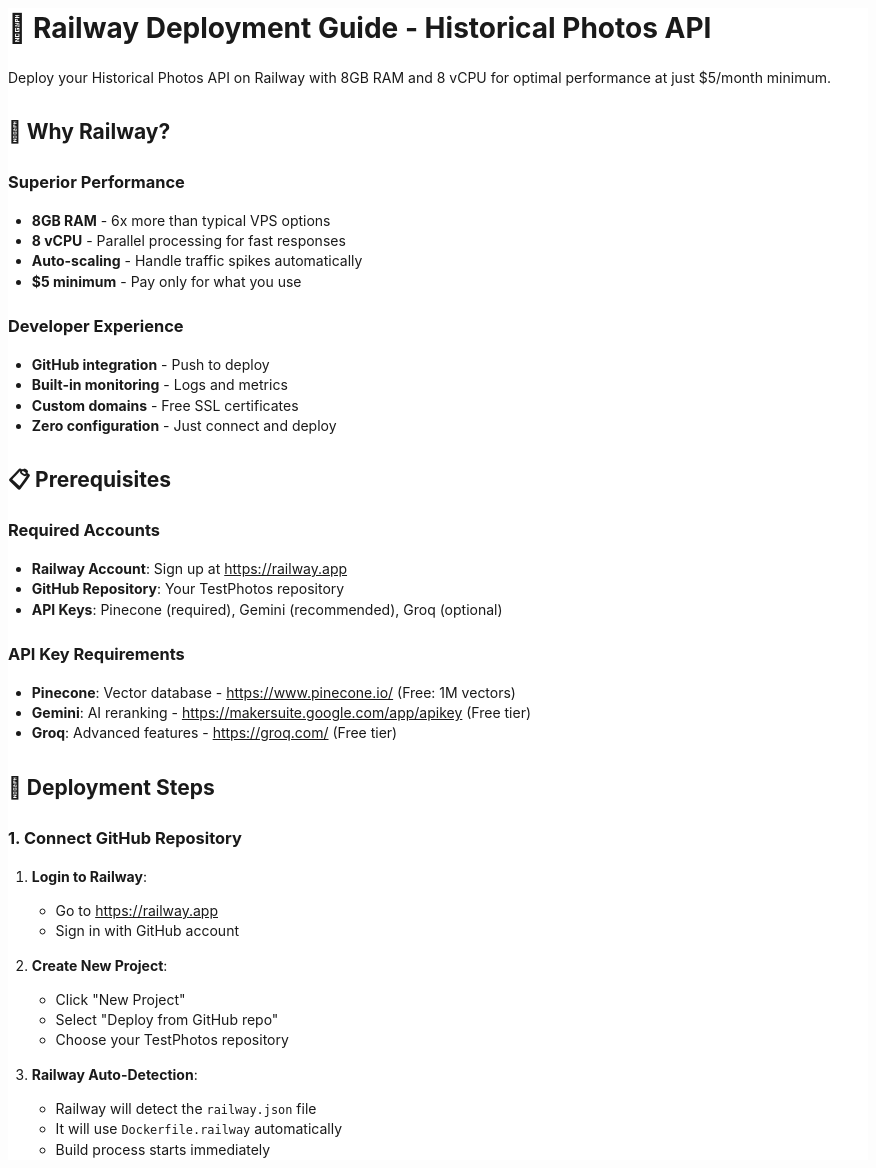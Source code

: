 # 🚂 Railway Deployment Guide - Historical Photos API

Deploy your Historical Photos API on Railway with 8GB RAM and 8 vCPU for optimal performance at just $5/month minimum.

## 🎯 Why Railway?

### **Superior Performance**
- **8GB RAM** - 6x more than typical VPS options
- **8 vCPU** - Parallel processing for fast responses
- **Auto-scaling** - Handle traffic spikes automatically
- **$5 minimum** - Pay only for what you use

### **Developer Experience**
- **GitHub integration** - Push to deploy
- **Built-in monitoring** - Logs and metrics
- **Custom domains** - Free SSL certificates
- **Zero configuration** - Just connect and deploy

## 📋 Prerequisites

### **Required Accounts**
- **Railway Account**: Sign up at https://railway.app
- **GitHub Repository**: Your TestPhotos repository
- **API Keys**: Pinecone (required), Gemini (recommended), Groq (optional)

### **API Key Requirements**
- **Pinecone**: Vector database - https://www.pinecone.io/ (Free: 1M vectors)
- **Gemini**: AI reranking - https://makersuite.google.com/app/apikey (Free tier)
- **Groq**: Advanced features - https://groq.com/ (Free tier)

## 🚀 Deployment Steps

### **1. Connect GitHub Repository**

1. **Login to Railway**:
   - Go to https://railway.app
   - Sign in with GitHub account

2. **Create New Project**:
   - Click "New Project"
   - Select "Deploy from GitHub repo"
   - Choose your TestPhotos repository

3. **Railway Auto-Detection**:
   - Railway will detect the `railway.json` file
   - It will use `Dockerfile.railway` automatically
   - Build process starts immediately
